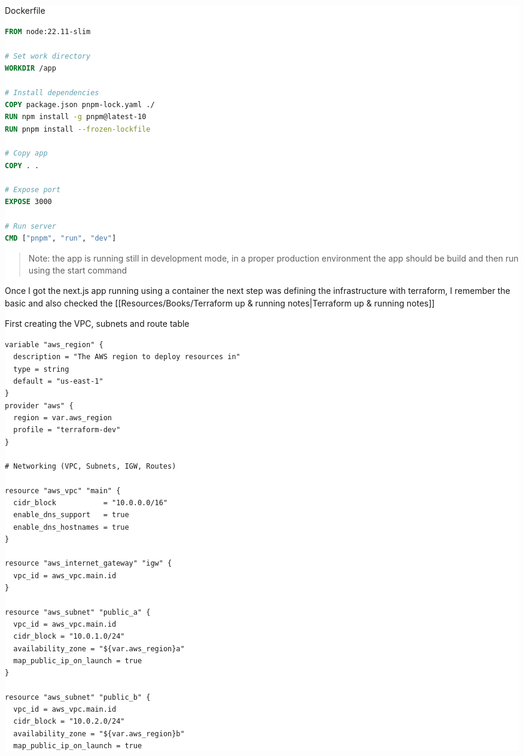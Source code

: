 Dockerfile
```Dockerfile
FROM node:22.11-slim 

# Set work directory
WORKDIR /app

# Install dependencies
COPY package.json pnpm-lock.yaml ./
RUN npm install -g pnpm@latest-10
RUN pnpm install --frozen-lockfile

# Copy app
COPY . .

# Expose port
EXPOSE 3000

# Run server
CMD ["pnpm", "run", "dev"]
```

> Note: the app is running still in development mode, in a proper production environment the app should be build and then run using the start command

Once I got the next.js app running using a container the next step was defining the infrastructure with terraform, I remember the basic and also checked the [[Resources/Books/Terraform up & running notes\|Terraform up & running notes]]

First creating the VPC, subnets and route table

```hcl
variable "aws_region" {
  description = "The AWS region to deploy resources in"
  type = string
  default = "us-east-1"
}
provider "aws" {
  region = var.aws_region
  profile = "terraform-dev"
}

# Networking (VPC, Subnets, IGW, Routes)

resource "aws_vpc" "main" {
  cidr_block           = "10.0.0.0/16"
  enable_dns_support   = true
  enable_dns_hostnames = true
}

resource "aws_internet_gateway" "igw" {
  vpc_id = aws_vpc.main.id
}

resource "aws_subnet" "public_a" {
  vpc_id = aws_vpc.main.id
  cidr_block = "10.0.1.0/24"
  availability_zone = "${var.aws_region}a"
  map_public_ip_on_launch = true
}

resource "aws_subnet" "public_b" {
  vpc_id = aws_vpc.main.id
  cidr_block = "10.0.2.0/24"
  availability_zone = "${var.aws_region}b"
  map_public_ip_on_launch = true
```